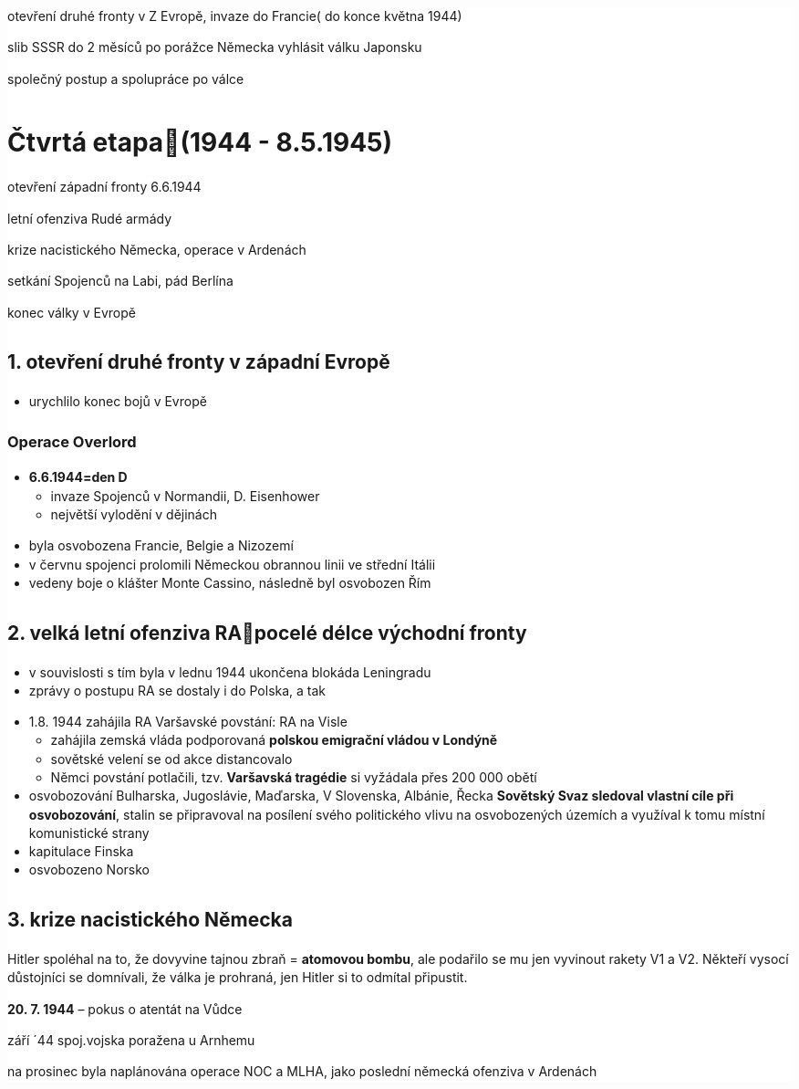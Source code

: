 otevření druhé fronty v Z Evropě\, invaze do Francie\( do konce května 1944\)

slib SSSR do 2 měsíců po porážce Německa vyhlásit válku Japonsku

společný postup a spolupráce po válce

# Čtvrtá etapa(1944 - 8.5.1945)

otevření západní fronty 6\.6\.1944

letní ofenziva Rudé armády

krize nacistického Německa\, operace v Ardenách

setkání Spojenců na Labi\, pád Berlína

konec války v Evropě

## 1. otevření druhé fronty v západní Evropě

* urychlilo konec bojů v Evropě
### Operace Overlord
* __6\.6\.1944=den D__
  * invaze Spojenců v Normandii\, D\. Eisenhower
  * největší vylodění v dějinách
- byla osvobozena Francie, Belgie a Nizozemí
- v červnu spojenci prolomili Německou obrannou linii ve střední Itálii
- vedeny boje o klášter Monte Cassino, následně byl osvobozen Řím

## 2. velká letní ofenziva RApocelé délce východní fronty
- v souvislosti s tím byla v lednu 1944 ukončena blokáda Leningradu
- zprávy o postupu RA se dostaly i do Polska, a tak 
* 1\.8\. 1944 zahájila RA Varšavské povstání: RA na Visle
  * zahájila zemská vláda podporovaná __polskou emigrační vládou v Londýně__
  * sovětské velení se od akce distancovalo
  * Němci povstání potlačili\, tzv. __Varšavská tragédie__ si vyžádala přes 200 000 obětí
* osvobozování Bulharska\, Jugoslávie\, Maďarska\, V Slovenska\, Albánie\, Řecka
__Sovětský Svaz sledoval vlastní cíle při osvobozování__, stalin se připravoval na posílení svého politického vlivu na osvobozených územích a využíval k tomu místní komunistické strany
* kapitulace Finska 
* osvobozeno Norsko

## 3. krize nacistického Německa

Hitler spoléhal na to, že dovyvine tajnou zbraň = __atomovou bombu__, ale podařilo se mu jen vyvinout rakety V1 a V2. Někteří vysocí důstojníci se domnívali, že válka je prohraná, jen Hitler si to odmítal připustit.

__20\. 7\. 1944__ – pokus o atentát na Vůdce

září ´44 spoj\.vojska poražena u Arnhemu

na prosinec byla naplánována operace NOC a MLHA, jako poslední německá ofenziva v Ardenách
